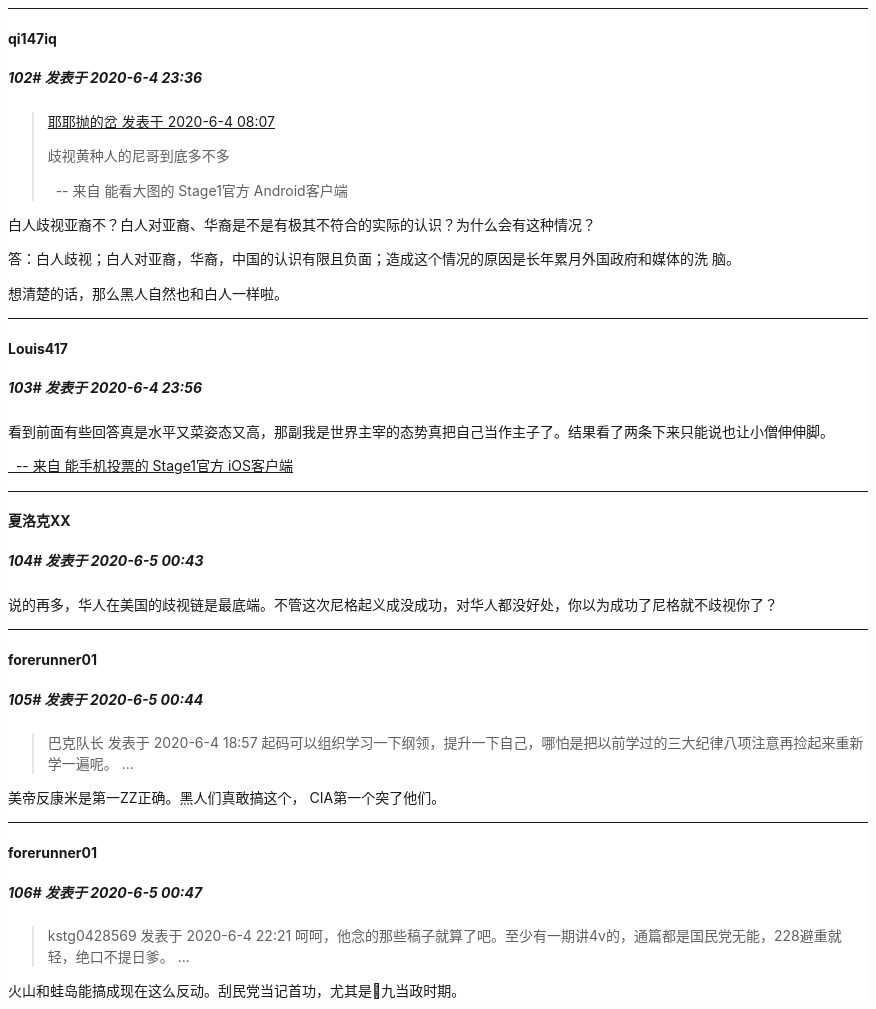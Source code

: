 
-----

####  qi147iq  
##### 102#       发表于 2020-6-4 23:36


<blockquote><a href="httphttps://bbs.saraba1st.com/2b/forum.php?mod=redirect&amp;goto=findpost&amp;pid=47670329&amp;ptid=1939471" target="_blank">耶耶抛的岔 发表于 2020-6-4 08:07</a>

歧视黄种人的尼哥到底多不多


  -- 来自 能看大图的 Stage1官方 Android客户端</blockquote>
白人歧视亚裔不？白人对亚裔、华裔是不是有极其不符合的实际的认识？为什么会有这种情况？


答：白人歧视；白人对亚裔，华裔，中国的认识有限且负面；造成这个情况的原因是长年累月外国政府和媒体的洗 脑。


想清楚的话，那么黑人自然也和白人一样啦。


-----

####  Louis417  
##### 103#       发表于 2020-6-4 23:56


看到前面有些回答真是水平又菜姿态又高，那副我是世界主宰的态势真把自己当作主子了。结果看了两条下来只能说也让小僧伸伸脚。

[  -- 来自 能手机投票的 Stage1官方 iOS客户端](https://itunes.apple.com/fi/app/saraba1st/id1221237470?mt=8)


-----

####  夏洛克XX  
##### 104#       发表于 2020-6-5 00:43


说的再多，华人在美国的歧视链是最底端。不管这次尼格起义成没成功，对华人都没好处，你以为成功了尼格就不歧视你了？


-----

####  forerunner01  
##### 105#       发表于 2020-6-5 00:44


<blockquote>巴克队长 发表于 2020-6-4 18:57
起码可以组织学习一下纲领，提升一下自己，哪怕是把以前学过的三大纪律八项注意再捡起来重新学一遍呢。 ...</blockquote>
美帝反康米是第一ZZ正确。黑人们真敢搞这个， CIA第一个突了他们。


-----

####  forerunner01  
##### 106#       发表于 2020-6-5 00:47


<blockquote>kstg0428569 发表于 2020-6-4 22:21
呵呵，他念的那些稿子就算了吧。至少有一期讲4v的，通篇都是国民党无能，228避重就轻，绝口不提日爹。 ...</blockquote>
火山和蛙岛能搞成现在这么反动。刮民党当记首功，尤其是🐴九当政时期。
